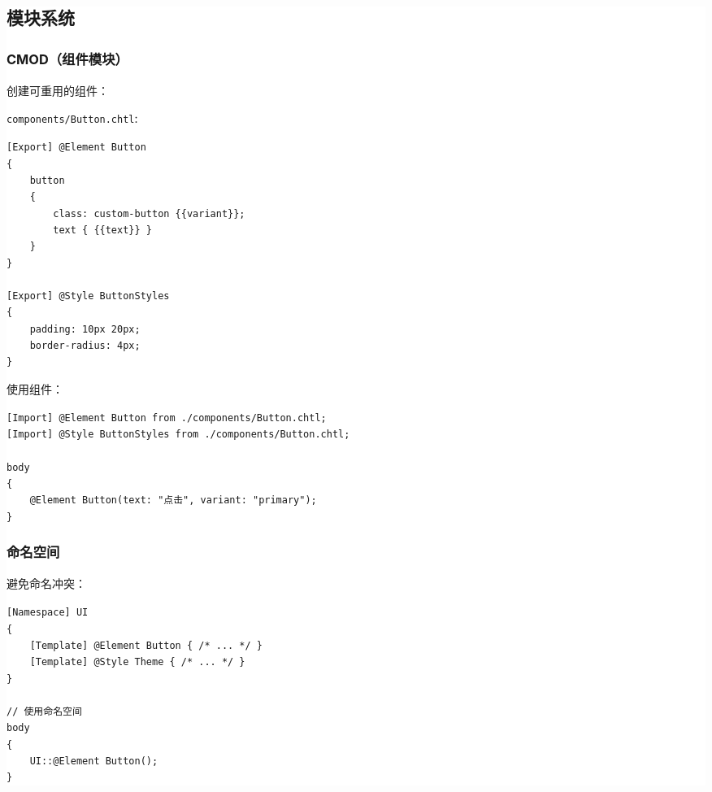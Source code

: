 ## 模块系统

### CMOD（组件模块）

创建可重用的组件：

`components/Button.chtl`:
```chtl
[Export] @Element Button
{
    button
    {
        class: custom-button {{variant}};
        text { {{text}} }
    }
}

[Export] @Style ButtonStyles
{
    padding: 10px 20px;
    border-radius: 4px;
}
```

使用组件：
```chtl
[Import] @Element Button from ./components/Button.chtl;
[Import] @Style ButtonStyles from ./components/Button.chtl;

body
{
    @Element Button(text: "点击", variant: "primary");
}
```

### 命名空间

避免命名冲突：

```chtl
[Namespace] UI
{
    [Template] @Element Button { /* ... */ }
    [Template] @Style Theme { /* ... */ }
}

// 使用命名空间
body
{
    UI::@Element Button();
}
```
